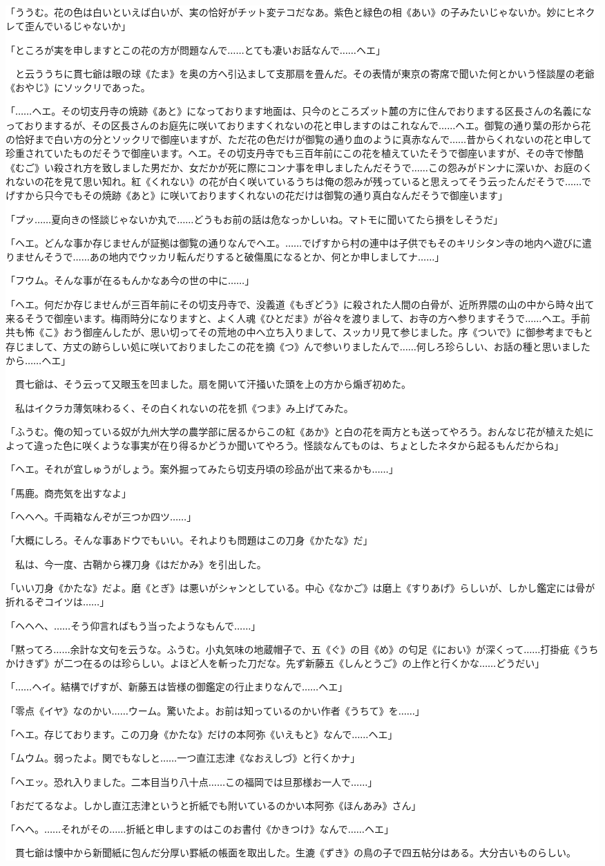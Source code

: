 「ううむ。花の色は白いといえば白いが、実の恰好がチット変テコだなあ。紫色と緑色の相《あい》の子みたいじゃないか。妙にヒネクレて歪んでいるじゃないか」

「ところが実を申しますとこの花の方が問題なんで……とても凄いお話なんで……ヘエ」

　と云ううちに貫七爺は眼の球《たま》を奥の方へ引込まして支那扇を畳んだ。その表情が東京の寄席で聞いた何とかいう怪談屋の老爺《おやじ》にソックリであった。

「……ヘエ。その切支丹寺の焼跡《あと》になっております地面は、只今のところズット麓の方に住んでおりまする区長さんの名義になっておりまするが、その区長さんのお庭先に咲いておりますくれないの花と申しますのはこれなんで……ヘエ。御覧の通り葉の形から花の恰好まで白い方の分とソックリで御座いますが、ただ花の色だけが御覧の通り血のように真赤なんで……昔からくれないの花と申して珍重されていたものだそうで御座います。ヘエ。その切支丹寺でも三百年前にこの花を植えていたそうで御座いますが、その寺で惨酷《むご》い殺され方を致しました男だか、女だかが死に際にコンナ事を申しましたんだそうで……この怨みがドンナに深いか、お庭のくれないの花を見て思い知れ。紅《くれない》の花が白く咲いているうちは俺の怨みが残っていると思えってそう云ったんだそうで……でげすから只今でもその焼跡《あと》に咲いておりますくれないの花だけは御覧の通り真白なんだそうで御座います」

「プッ……夏向きの怪談じゃないか丸で……どうもお前の話は危なっかしいね。マトモに聞いてたら損をしそうだ」

「ヘエ。どんな事か存じませんが証拠は御覧の通りなんでヘエ。……でげすから村の連中は子供でもそのキリシタン寺の地内へ遊びに遣りませんそうで……あの地内でウッカリ転んだりすると破傷風になるとか、何とか申しましてナ……」

「フウム。そんな事が在るもんかなあ今の世の中に……」

「ヘエ。何だか存じませんが三百年前にその切支丹寺で、没義道《もぎどう》に殺された人間の白骨が、近所界隈の山の中から時々出て来るそうで御座います。梅雨時分になりますと、よく人魂《ひとだま》が谷々を渡りまして、お寺の方へ参りますそうで……ヘエ。手前共も怖《こ》おう御座んしたが、思い切ってその荒地の中へ立ち入りまして、スッカリ見て参じました。序《ついで》に御参考までもと存じまして、方丈の跡らしい処に咲いておりましたこの花を摘《つ》んで参いりましたんで……何しろ珍らしい、お話の種と思いましたから……ヘエ」

　貫七爺は、そう云って又眼玉を凹ました。扇を開いて汗掻いた頭を上の方から煽ぎ初めた。

　私はイクラカ薄気味わるく、その白くれないの花を抓《つま》み上げてみた。

「ふうむ。俺の知っている奴が九州大学の農学部に居るからこの紅《あか》と白の花を両方とも送ってやろう。おんなじ花が植えた処によって違った色に咲くような事実が在り得るかどうか聞いてやろう。怪談なんてものは、ちょとしたネタから起るもんだからね」

「ヘエ。それが宜しゅうがしょう。案外掘ってみたら切支丹頃の珍品が出て来るかも……」

「馬鹿。商売気を出すなよ」

「ヘヘヘ。千両箱なんぞが三つか四ツ……」

「大概にしろ。そんな事あドウでもいい。それよりも問題はこの刀身《かたな》だ」

　私は、今一度、古鞘から裸刀身《はだかみ》を引出した。

「いい刀身《かたな》だよ。磨《とぎ》は悪いがシャンとしている。中心《なかご》は磨上《すりあげ》らしいが、しかし鑑定には骨が折れるぞコイツは……」

「ヘヘヘ、……そう仰言ればもう当ったようなもんで……」

「黙ってろ……余計な文句を云うな。ふうむ。小丸気味の地蔵帽子で、五《ぐ》の目《め》の匂足《におい》が深くって……打掛疵《うちかけきず》が二つ在るのは珍らしい。よほど人を斬った刀だな。先ず新藤五《しんとうご》の上作と行くかな……どうだい」

「……ヘイ。結構でげすが、新藤五は皆様の御鑑定の行止まりなんで……ヘエ」

「零点《イヤ》なのかい……ウーム。驚いたよ。お前は知っているのかい作者《うちて》を……」

「ヘエ。存じております。この刀身《かたな》だけの本阿弥《いえもと》なんで……ヘエ」

「ムウム。弱ったよ。関でもなしと……一つ直江志津《なおえしづ》と行くかナ」

「ヘエッ。恐れ入りました。二本目当り八十点……この福岡では旦那様お一人で……」

「おだてるなよ。しかし直江志津というと折紙でも附いているのかい本阿弥《ほんあみ》さん」

「ヘヘ。……それがその……折紙と申しますのはこのお書付《かきつけ》なんで……ヘエ」

　貫七爺は懐中から新聞紙に包んだ分厚い罫紙の帳面を取出した。生漉《ずき》の鳥の子で四五帖分はある。大分古いものらしい。

